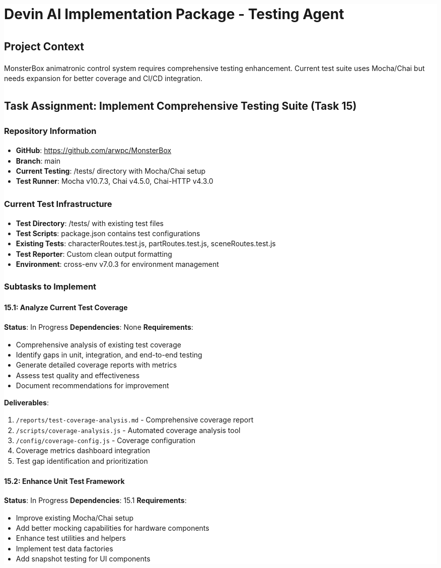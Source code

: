 # Devin AI Implementation Package - Testing Agent

## Project Context
MonsterBox animatronic control system requires comprehensive testing enhancement. Current test suite uses Mocha/Chai but needs expansion for better coverage and CI/CD integration.

## Task Assignment: Implement Comprehensive Testing Suite (Task 15)

### Repository Information
- **GitHub**: https://github.com/arwpc/MonsterBox
- **Branch**: main
- **Current Testing**: /tests/ directory with Mocha/Chai setup
- **Test Runner**: Mocha v10.7.3, Chai v4.5.0, Chai-HTTP v4.3.0

### Current Test Infrastructure
- **Test Directory**: /tests/ with existing test files
- **Test Scripts**: package.json contains test configurations
- **Existing Tests**: characterRoutes.test.js, partRoutes.test.js, sceneRoutes.test.js
- **Test Reporter**: Custom clean output formatting
- **Environment**: cross-env v7.0.3 for environment management

### Subtasks to Implement

#### 15.1: Analyze Current Test Coverage
**Status**: In Progress
**Dependencies**: None
**Requirements**:
- Comprehensive analysis of existing test coverage
- Identify gaps in unit, integration, and end-to-end testing
- Generate detailed coverage reports with metrics
- Assess test quality and effectiveness
- Document recommendations for improvement

**Deliverables**:
1. `/reports/test-coverage-analysis.md` - Comprehensive coverage report
2. `/scripts/coverage-analysis.js` - Automated coverage analysis tool
3. `/config/coverage-config.js` - Coverage configuration
4. Coverage metrics dashboard integration
5. Test gap identification and prioritization

#### 15.2: Enhance Unit Test Framework
**Status**: In Progress
**Dependencies**: 15.1
**Requirements**:
- Improve existing Mocha/Chai setup
- Add better mocking capabilities for hardware components
- Enhance test utilities and helpers
- Implement test data factories
- Add snapshot testing for UI components
